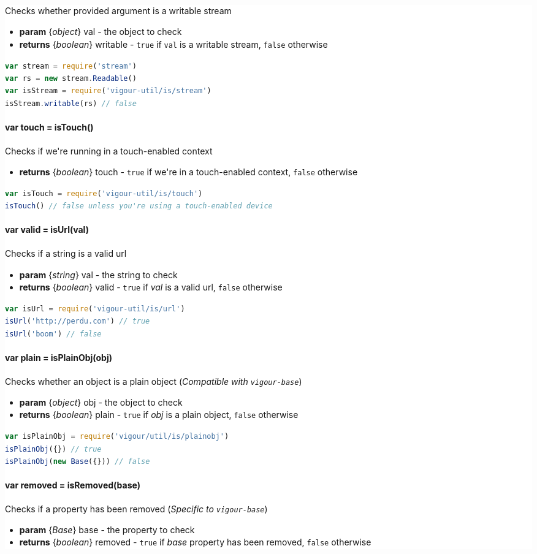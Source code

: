 Checks whether provided argument is a writable stream
- **param** {*object*} val - the object to check
- **returns** {*boolean*} writable - `true` if `val` is a writable stream, `false` otherwise


```javascript
var stream = require('stream')
var rs = new stream.Readable()
var isStream = require('vigour-util/is/stream')
isStream.writable(rs) // false
```



#### var touch = isTouch()

Checks if we're running in a touch-enabled context
- **returns** {*boolean*} touch - `true` if we're in a touch-enabled context, `false` otherwise


```javascript
var isTouch = require('vigour-util/is/touch')
isTouch() // false unless you're using a touch-enabled device
```



#### var valid = isUrl(val)

Checks if a string is a valid url
- **param** {*string*} val - the string to check
- **returns** {*boolean*} valid - `true` if *val* is a valid url, `false` otherwise


```javascript
var isUrl = require('vigour-util/is/url')
isUrl('http://perdu.com') // true
isUrl('boom') // false
```



#### var plain = isPlainObj(obj)

Checks whether an object is a plain object (*Compatible with `vigour-base`*)
- **param** {*object*} obj - the object to check
- **returns** {*boolean*} plain - `true` if *obj* is a plain object, `false` otherwise


```javascript
var isPlainObj = require('vigour/util/is/plainobj')
isPlainObj({}) // true
isPlainObj(new Base({})) // false
```



#### var removed = isRemoved(base)

Checks if a property has been removed (*Specific to `vigour-base`*)
- **param** {*Base*} base - the property to check
- **returns** {*boolean*} removed - `true` if *base* property has been removed, `false` otherwise
